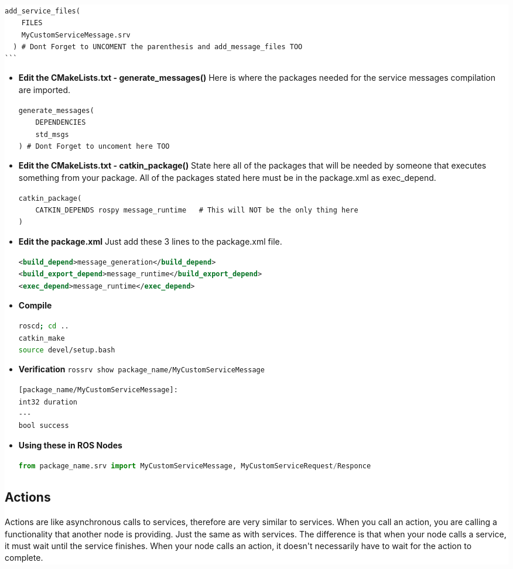 	add_service_files(
		FILES
		MyCustomServiceMessage.srv
	  ) # Dont Forget to UNCOMENT the parenthesis and add_message_files TOO
	```
- **Edit the CMakeLists.txt - generate_messages()** 
Here is where the packages needed for the service messages compilation are imported.
	```
	generate_messages(
		DEPENDENCIES
		std_msgs
	) # Dont Forget to uncoment here TOO
	```
- **Edit the CMakeLists.txt - catkin_package()** 
State here all of the packages that will be needed by someone that executes something from your package. All of the packages stated here must be in the package.xml as exec_depend.
	```
	catkin_package(
		CATKIN_DEPENDS rospy message_runtime   # This will NOT be the only thing here
	)
	```
- **Edit the package.xml**
Just add these 3 lines to the package.xml file.
	```xml
	<build_depend>message_generation</build_depend> 
	<build_export_depend>message_runtime</build_export_depend>
	<exec_depend>message_runtime</exec_depend>
	```
- **Compile**
	
	```bash
	roscd; cd ..
	catkin_make
	source devel/setup.bash
	```
- **Verification**
`rossrv show package_name/MyCustomServiceMessage`

  ```bash
  [package_name/MyCustomServiceMessage]:   
  int32 duration
  ---
  bool success
  ```
- **Using these in ROS Nodes**
	
	```python
	from package_name.srv import MyCustomServiceMessage, MyCustomServiceRequest/Responce
	```


## Actions
Actions are like asynchronous calls to services, therefore are very similar to services. When you call an action, you are calling a functionality that another node is providing. Just the same as with services. The difference is that when your node calls a service, it must wait until the service finishes. When your node calls an action, it doesn't necessarily have to wait for the action to complete.
